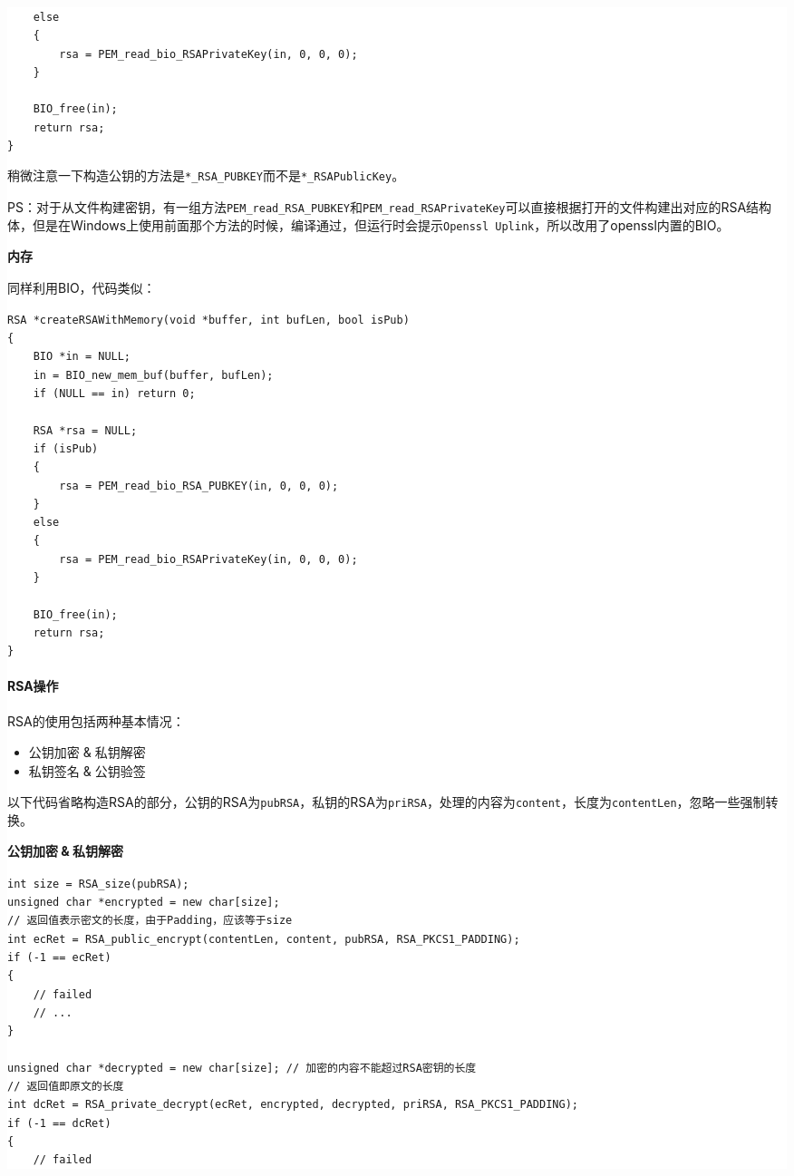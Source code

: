 ```
    else
    {
        rsa = PEM_read_bio_RSAPrivateKey(in, 0, 0, 0);
    }

    BIO_free(in);
    return rsa;
}
```

稍微注意一下构造公钥的方法是`*_RSA_PUBKEY`而不是`*_RSAPublicKey`。

PS：对于从文件构建密钥，有一组方法`PEM_read_RSA_PUBKEY`和`PEM_read_RSAPrivateKey`可以直接根据打开的文件构建出对应的RSA结构体，但是在Windows上使用前面那个方法的时候，编译通过，但运行时会提示`Openssl Uplink`，所以改用了openssl内置的BIO。

__内存__

同样利用BIO，代码类似：

```
RSA *createRSAWithMemory(void *buffer, int bufLen, bool isPub)
{
    BIO *in = NULL;
    in = BIO_new_mem_buf(buffer, bufLen);
    if (NULL == in) return 0;

    RSA *rsa = NULL;
    if (isPub)
    {
        rsa = PEM_read_bio_RSA_PUBKEY(in, 0, 0, 0);
    }
    else
    {
        rsa = PEM_read_bio_RSAPrivateKey(in, 0, 0, 0);
    }

    BIO_free(in);
    return rsa;
}
```

#### RSA操作
RSA的使用包括两种基本情况：

- 公钥加密 & 私钥解密
- 私钥签名 & 公钥验签

以下代码省略构造RSA的部分，公钥的RSA为`pubRSA`，私钥的RSA为`priRSA`，处理的内容为`content`，长度为`contentLen`，忽略一些强制转换。

__公钥加密 & 私钥解密__

```
int size = RSA_size(pubRSA);
unsigned char *encrypted = new char[size];
// 返回值表示密文的长度，由于Padding，应该等于size
int ecRet = RSA_public_encrypt(contentLen, content, pubRSA, RSA_PKCS1_PADDING);
if (-1 == ecRet)
{
	// failed
	// ...
}

unsigned char *decrypted = new char[size]; // 加密的内容不能超过RSA密钥的长度
// 返回值即原文的长度
int dcRet = RSA_private_decrypt(ecRet, encrypted, decrypted, priRSA, RSA_PKCS1_PADDING);
if (-1 == dcRet)
{
	// failed
```